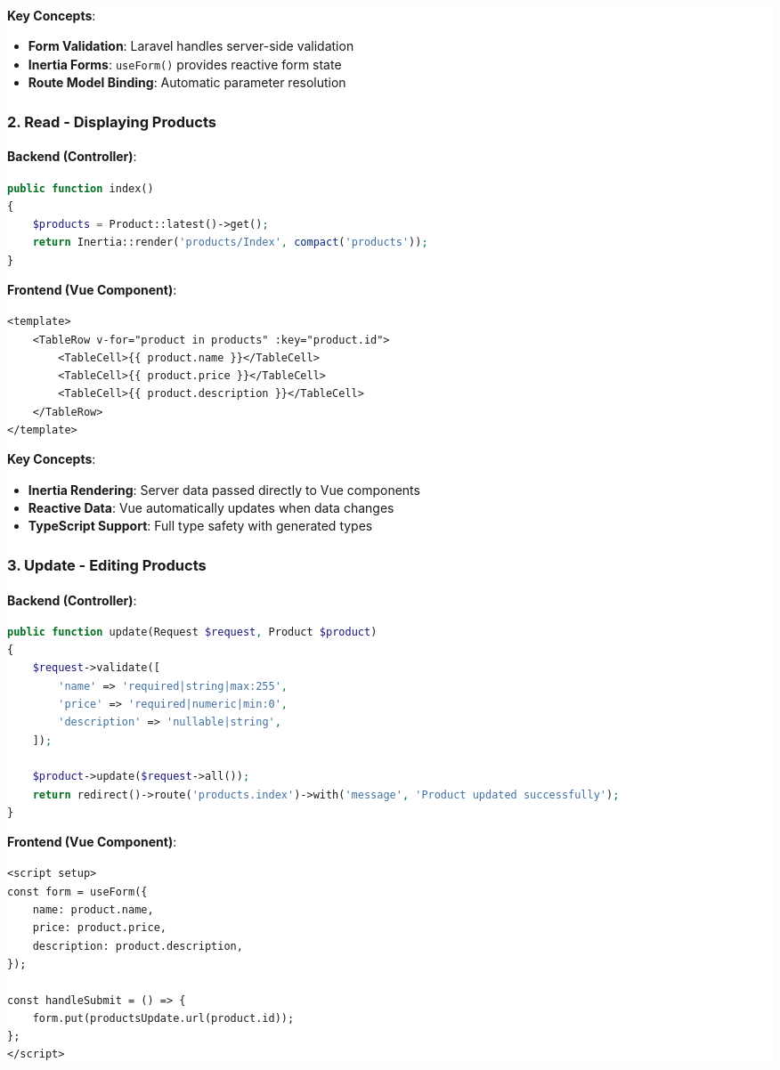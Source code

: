 **Key Concepts**:

- **Form Validation**: Laravel handles server-side validation
- **Inertia Forms**: `useForm()` provides reactive form state
- **Route Model Binding**: Automatic parameter resolution

### 2. **Read** - Displaying Products

**Backend (Controller)**:

```php
public function index()
{
    $products = Product::latest()->get();
    return Inertia::render('products/Index', compact('products'));
}
```

**Frontend (Vue Component)**:

```vue
<template>
    <TableRow v-for="product in products" :key="product.id">
        <TableCell>{{ product.name }}</TableCell>
        <TableCell>{{ product.price }}</TableCell>
        <TableCell>{{ product.description }}</TableCell>
    </TableRow>
</template>
```

**Key Concepts**:

- **Inertia Rendering**: Server data passed directly to Vue components
- **Reactive Data**: Vue automatically updates when data changes
- **TypeScript Support**: Full type safety with generated types

### 3. **Update** - Editing Products

**Backend (Controller)**:

```php
public function update(Request $request, Product $product)
{
    $request->validate([
        'name' => 'required|string|max:255',
        'price' => 'required|numeric|min:0',
        'description' => 'nullable|string',
    ]);

    $product->update($request->all());
    return redirect()->route('products.index')->with('message', 'Product updated successfully');
}
```

**Frontend (Vue Component)**:

```vue
<script setup>
const form = useForm({
    name: product.name,
    price: product.price,
    description: product.description,
});

const handleSubmit = () => {
    form.put(productsUpdate.url(product.id));
};
</script>
```
